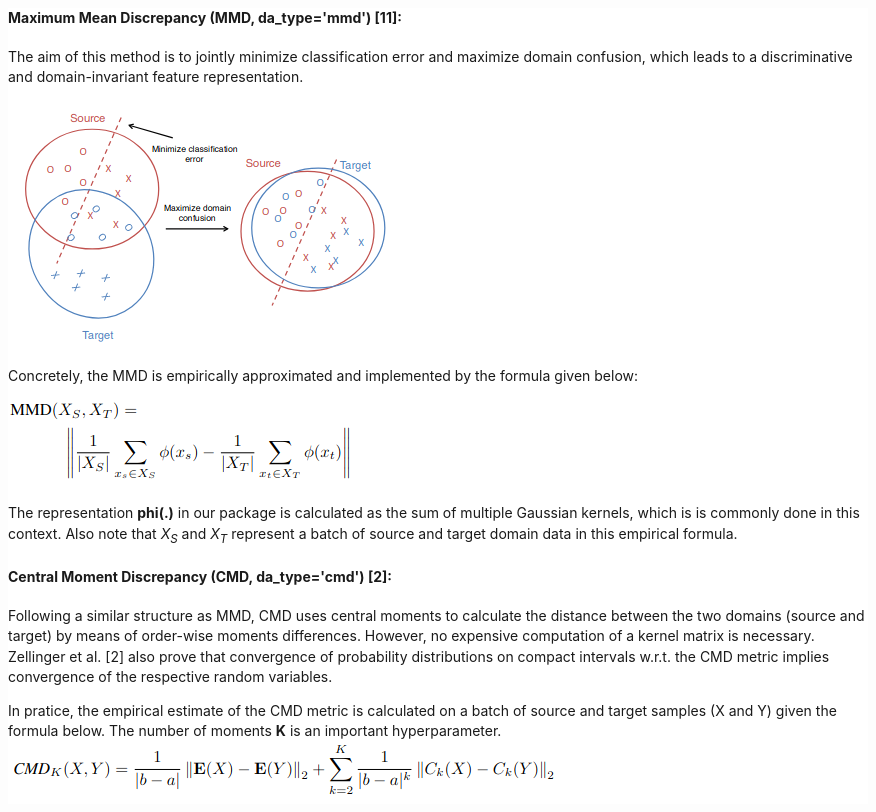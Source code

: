 #### **Maximum Mean Discrepancy (MMD, da_type='mmd')** [11]: 
The aim of this method is to jointly minimize classification error and maximize domain confusion, which leads to a discriminative
and domain-invariant feature representation.

![Figure 1](./images/mmd.png)

Concretely, the MMD is empirically approximated and implemented by the formula given below:

![Figure 1](./images/mmd_formula.png)

The representation **phi(.)** in our package is calculated as the sum of multiple Gaussian kernels, which is
is commonly done in this context. Also note that *X<sub>S</sub>* and *X<sub>T</sub>* represent a batch of source and target domain
data in this empirical formula.

#### **Central Moment Discrepancy (CMD, da_type='cmd')** [2]: 
Following a similar structure as MMD, CMD uses central moments to calculate the distance between the two domains (source and target) by means of 
order-wise moments differences. However, no expensive computation of a kernel matrix is necessary. Zellinger et al. [2] also 
prove that convergence of probability distributions on compact intervals w.r.t. the CMD metric implies convergence
of the respective random variables.

In pratice, the empirical estimate of the CMD metric is calculated on a batch of source and target samples (X and Y) given
the formula below. The number of moments **K** is an important hyperparameter.
![Figure 2](./images/cmd.png)
